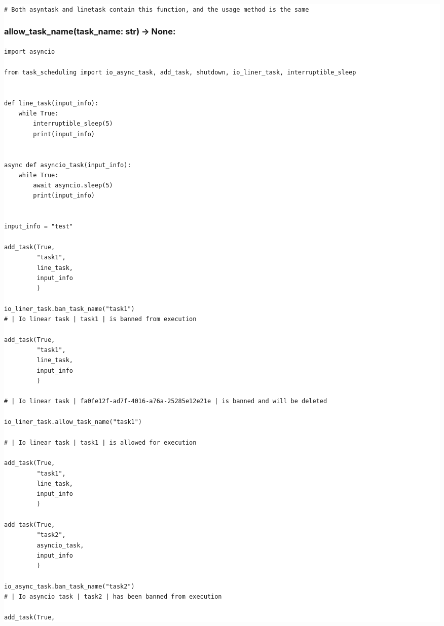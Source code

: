 ```
# Both asyntask and linetask contain this function, and the usage method is the same

```

### allow_task_name(task_name: str) -> None:

```
import asyncio

from task_scheduling import io_async_task, add_task, shutdown, io_liner_task, interruptible_sleep


def line_task(input_info):
    while True:
        interruptible_sleep(5)
        print(input_info)


async def asyncio_task(input_info):
    while True:
        await asyncio.sleep(5)
        print(input_info)


input_info = "test"

add_task(True,
         "task1",
         line_task,
         input_info
         )

io_liner_task.ban_task_name("task1")
# | Io linear task | task1 | is banned from execution

add_task(True,
         "task1",
         line_task,
         input_info
         )

# | Io linear task | fa0fe12f-ad7f-4016-a76a-25285e12e21e | is banned and will be deleted

io_liner_task.allow_task_name("task1")

# | Io linear task | task1 | is allowed for execution

add_task(True,
         "task1",
         line_task,
         input_info
         )

add_task(True,
         "task2",
         asyncio_task,
         input_info
         )

io_async_task.ban_task_name("task2")
# | Io asyncio task | task2 | has been banned from execution

add_task(True,
```